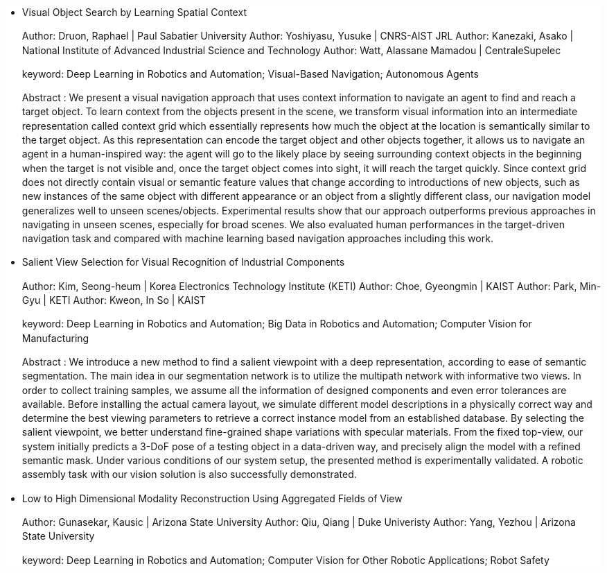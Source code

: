- Visual Object Search by Learning Spatial Context

    Author: Druon, Raphael | Paul Sabatier University
    Author: Yoshiyasu, Yusuke | CNRS-AIST JRL
    Author: Kanezaki, Asako | National Institute of Advanced Industrial Science and Technology
    Author: Watt, Alassane Mamadou | CentraleSupelec
 
    keyword: Deep Learning in Robotics and Automation; Visual-Based Navigation; Autonomous Agents

    Abstract : We present a visual navigation approach that uses context information to navigate an agent to find and reach a target object. To learn context from the objects present in the scene, we transform visual information into an intermediate representation called context grid which essentially represents how much the object at the location is semantically similar to the target object. As this representation can encode the target object and other objects together, it allows us to navigate an agent in a human-inspired way: the agent will go to the likely place by seeing surrounding context objects in the beginning when the target is not visible and, once the target object comes into sight, it will reach the target quickly. Since context grid does not directly contain visual or semantic feature values that change according to introductions of new objects, such as new instances of the same object with different appearance or an object from a slightly different class, our navigation model generalizes well to unseen scenes/objects. Experimental results show that our approach outperforms previous approaches in navigating in unseen scenes, especially for broad scenes. We also evaluated human performances in the target-driven navigation task and compared with machine learning based navigation approaches including this work.

- Salient View Selection for Visual Recognition of Industrial Components

    Author: Kim, Seong-heum | Korea Electronics Technology Institute (KETI)
    Author: Choe, Gyeongmin | KAIST
    Author: Park, Min-Gyu | KETI
    Author: Kweon, In So | KAIST
 
    keyword: Deep Learning in Robotics and Automation; Big Data in Robotics and Automation; Computer Vision for Manufacturing

    Abstract : We introduce a new method to find a salient viewpoint with a deep representation, according to ease of semantic segmentation. The main idea in our segmentation network is to utilize the multipath network with informative two views. In order to collect training samples, we assume all the information of designed components and even error tolerances are available. Before installing the actual camera layout, we simulate different model descriptions in a physically correct way and determine the best viewing parameters to retrieve a correct instance model from an established database. By selecting the salient viewpoint, we better understand fine-grained shape variations with specular materials. From the fixed top-view, our system initially predicts a 3-DoF pose of a testing object in a data-driven way, and precisely align the model with a refined semantic mask. Under various conditions of our system setup, the presented method is experimentally validated. A robotic assembly task with our vision solution is also successfully demonstrated.

- Low to High Dimensional Modality Reconstruction Using Aggregated Fields of View

    Author: Gunasekar, Kausic | Arizona State University
    Author: Qiu, Qiang | Duke Univeristy
    Author: Yang, Yezhou | Arizona State University
 
    keyword: Deep Learning in Robotics and Automation; Computer Vision for Other Robotic Applications; Robot Safety
